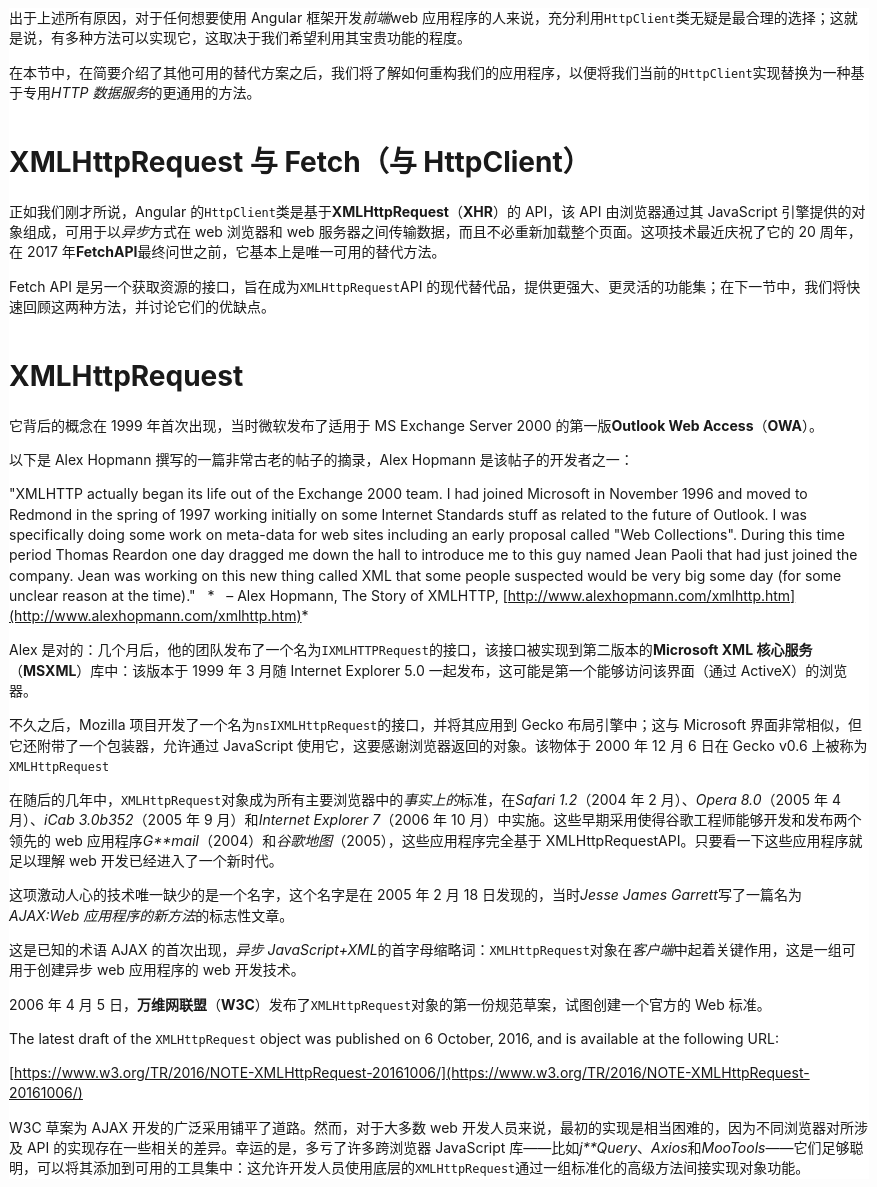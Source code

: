 出于上述所有原因，对于任何想要使用 Angular 框架开发*前端*web 应用程序的人来说，充分利用`HttpClient`类无疑是最合理的选择；这就是说，有多种方法可以实现它，这取决于我们希望利用其宝贵功能的程度。

在本节中，在简要介绍了其他可用的替代方案之后，我们将了解如何重构我们的应用程序，以便将我们当前的`HttpClient`实现替换为一种基于专用*HTTP 数据服务*的更通用的方法。

# XMLHttpRequest 与 Fetch（与 HttpClient）

正如我们刚才所说，Angular 的`HttpClient`类是基于**XMLHttpRequest**（**XHR**）的 API，该 API 由浏览器通过其 JavaScript 引擎提供的对象组成，可用于以*异步*方式在 web 浏览器和 web 服务器之间传输数据，而且不必重新加载整个页面。这项技术最近庆祝了它的 20 周年，在 2017 年**FetchAPI**最终问世之前，它基本上是唯一可用的替代方法。

Fetch API 是另一个获取资源的接口，旨在成为`XMLHttpRequest`API 的现代替代品，提供更强大、更灵活的功能集；在下一节中，我们将快速回顾这两种方法，并讨论它们的优缺点。

# XMLHttpRequest

它背后的概念在 1999 年首次出现，当时微软发布了适用于 MS Exchange Server 2000 的第一版**Outlook Web Access**（**OWA**）。

以下是 Alex Hopmann 撰写的一篇非常古老的帖子的摘录，Alex Hopmann 是该帖子的开发者之一：

"XMLHTTP actually began its life out of the Exchange 2000 team. I had joined Microsoft in November 1996 and moved to Redmond in the spring of 1997 working initially on some Internet Standards stuff as related to the future of Outlook. I was specifically doing some work on meta-data for web sites including an early proposal called "Web Collections". During this time period Thomas Reardon one day dragged me down the hall to introduce me to this guy named Jean Paoli that had just joined the company. Jean was working on this new thing called XML that some people suspected would be very big some day (for some unclear reason at the time)."
  *   – Alex Hopmann, The Story of XMLHTTP, [http://www.alexhopmann.com/xmlhttp.htm](http://www.alexhopmann.com/xmlhttp.htm)*

Alex 是对的：几个月后，他的团队发布了一个名为`IXMLHTTPRequest`的接口，该接口被实现到第二版本的**Microsoft XML 核心服务**（**MSXML**）库中：该版本于 1999 年 3 月随 Internet Explorer 5.0 一起发布，这可能是第一个能够访问该界面（通过 ActiveX）的浏览器。

不久之后，Mozilla 项目开发了一个名为`nsIXMLHttpRequest`的接口，并将其应用到 Gecko 布局引擎中；这与 Microsoft 界面非常相似，但它还附带了一个包装器，允许通过 JavaScript 使用它，这要感谢浏览器返回的对象。该物体于 2000 年 12 月 6 日在 Gecko v0.6 上被称为`XMLHttpRequest`

在随后的几年中，`XMLHttpRequest`对象成为所有主要浏览器中的*事实上的*标准，在*Safari 1.2*（2004 年 2 月）、*Opera 8.0*（2005 年 4 月）、*iCab 3.0b352*（2005 年 9 月）和*Internet Explorer 7*（2006 年 10 月）中实施。这些早期采用使得谷歌工程师能够开发和发布两个领先的 web 应用程序*G**mail*（2004）和*谷歌地图*（2005），这些应用程序完全基于 XMLHttpRequestAPI。只要看一下这些应用程序就足以理解 web 开发已经进入了一个新时代。

这项激动人心的技术唯一缺少的是一个名字，这个名字是在 2005 年 2 月 18 日发现的，当时*Jesse James Garrett*写了一篇名为*AJAX:Web 应用程序的新方法*的标志性文章。

这是已知的术语 AJAX 的首次出现，*异步 JavaScript+XML*的首字母缩略词：`XMLHttpRequest`对象在*客户端*中起着关键作用，这是一组可用于创建异步 web 应用程序的 web 开发技术。

2006 年 4 月 5 日，**万维网联盟**（**W3C**）发布了`XMLHttpRequest`对象的第一份规范草案，试图创建一个官方的 Web 标准。

The latest draft of the `XMLHttpRequest` object was published on 6 October, 2016, and is available at the following URL:

[https://www.w3.org/TR/2016/NOTE-XMLHttpRequest-20161006/](https://www.w3.org/TR/2016/NOTE-XMLHttpRequest-20161006/)

W3C 草案为 AJAX 开发的广泛采用铺平了道路。然而，对于大多数 web 开发人员来说，最初的实现是相当困难的，因为不同浏览器对所涉及 API 的实现存在一些相关的差异。幸运的是，多亏了许多跨浏览器 JavaScript 库——比如*j**Query*、*Axios*和*MooTools*——它们足够聪明，可以将其添加到可用的工具集中：这允许开发人员使用底层的`XMLHttpRequest`通过一组标准化的高级方法间接实现对象功能。
